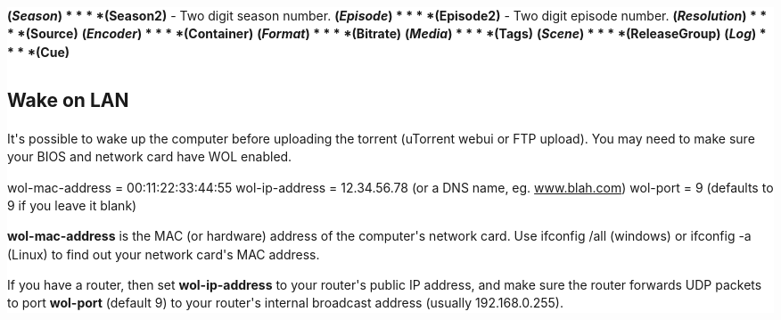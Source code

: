 **$(Season)**
**$(Season2)** - Two digit season number.
**$(Episode)**
**$(Episode2)** - Two digit episode number.
**$(Resolution)**
**$(Source)**
**$(Encoder)**
**$(Container)**
**$(Format)**
**$(Bitrate)**
**$(Media)**
**$(Tags)**
**$(Scene)**
**$(ReleaseGroup)**
**$(Log)**
**$(Cue)**


## Wake on LAN
It's possible to wake up the computer before uploading the torrent (uTorrent webui or FTP upload). You may need to make sure your BIOS and network card have WOL enabled.

wol-mac-address = 00:11:22:33:44:55
wol-ip-address = 12.34.56.78  (or a DNS name, eg. www.blah.com)
wol-port = 9 (defaults to 9 if you leave it blank)

**wol-mac-address** is the MAC (or hardware) address of the computer's network card. Use ifconfig /all (windows) or ifconfig -a (Linux) to find out your network card's MAC address.

If you have a router, then set **wol-ip-address** to your router's public IP address, and make sure the router forwards UDP packets to port **wol-port** (default 9) to your router's internal broadcast address (usually 192.168.0.255).
